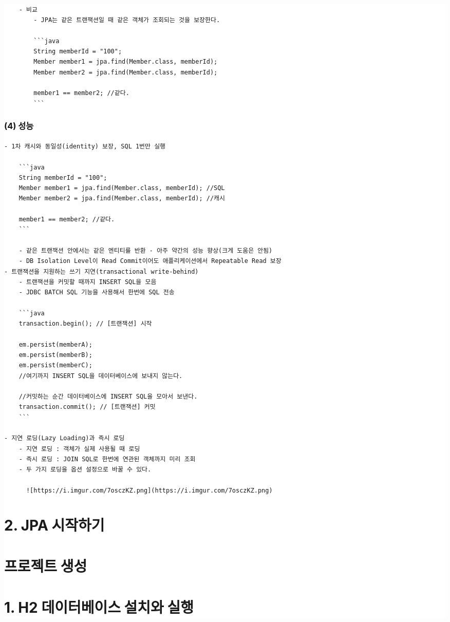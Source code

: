         - 비교
            - JPA는 같은 트랜잭션일 때 같은 객체가 조회되는 것을 보장한다.

            ```java
            String memberId = "100";
            Member member1 = jpa.find(Member.class, memberId);
            Member member2 = jpa.find(Member.class, memberId);

            member1 == member2; //같다.
            ```

  ### (4) 성능

    - 1차 캐시와 동일성(identity) 보장, SQL 1번만 실행

        ```java
        String memberId = "100";
        Member member1 = jpa.find(Member.class, memberId); //SQL
        Member member2 = jpa.find(Member.class, memberId); //캐시

        member1 == member2; //같다.
        ```

        - 같은 트랜잭션 안에서는 같은 엔티티를 반환 - 아주 약간의 성능 향상(크게 도움은 안됨)
        - DB Isolation Level이 Read Commit이어도 애플리케이션에서 Repeatable Read 보장
    - 트랜잭션을 지원하는 쓰기 지연(transactional write-behind)
        - 트랜잭션을 커밋할 때까지 INSERT SQL을 모음
        - JDBC BATCH SQL 기능을 사용해서 한번에 SQL 전송

        ```java
        transaction.begin(); // [트랜잭션] 시작

        em.persist(memberA);
        em.persist(memberB);
        em.persist(memberC);
        //여기까지 INSERT SQL을 데이터베이스에 보내지 않는다.

        //커밋하는 순간 데이터베이스에 INSERT SQL을 모아서 보낸다.
        transaction.commit(); // [트랜잭션] 커밋
        ```

    - 지연 로딩(Lazy Loading)과 즉시 로딩
        - 지연 로딩 : 객체가 실제 사용될 때 로딩
        - 즉시 로딩 : JOIN SQL로 한번에 연관된 객체까지 미리 조회
        - 두 가지 로딩을 옵션 설정으로 바꿀 수 있다.

          ![https://i.imgur.com/7osczKZ.png](https://i.imgur.com/7osczKZ.png)


# 2. JPA 시작하기

# 프로젝트 생성

# 1. H2 데이터베이스 설치와 실행
